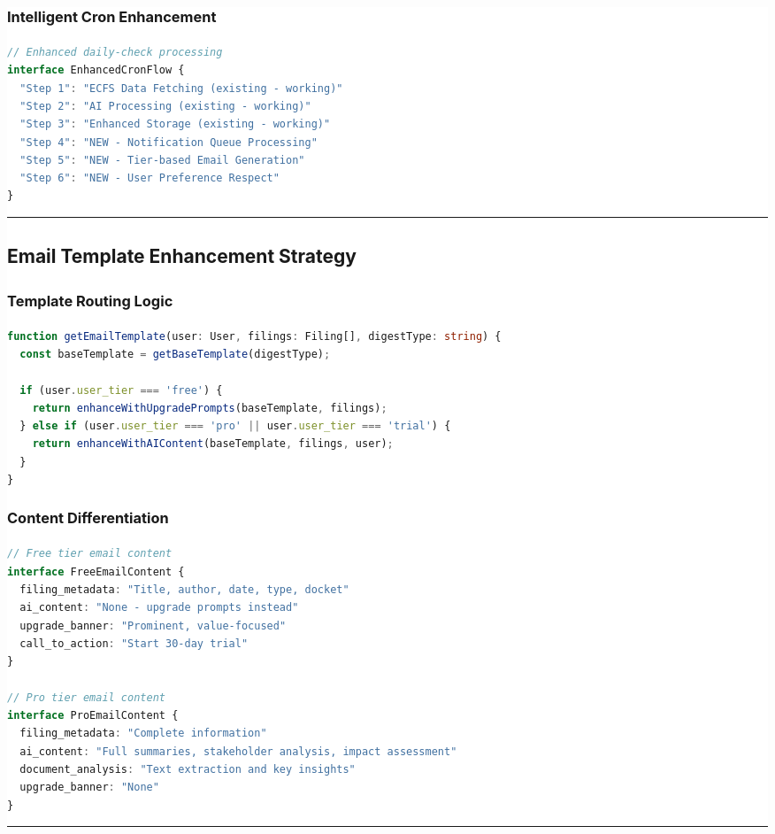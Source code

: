 ### **Intelligent Cron Enhancement**
```typescript
// Enhanced daily-check processing
interface EnhancedCronFlow {
  "Step 1": "ECFS Data Fetching (existing - working)"
  "Step 2": "AI Processing (existing - working)"  
  "Step 3": "Enhanced Storage (existing - working)"
  "Step 4": "NEW - Notification Queue Processing"
  "Step 5": "NEW - Tier-based Email Generation"
  "Step 6": "NEW - User Preference Respect"
}
```

---

## **Email Template Enhancement Strategy**

### **Template Routing Logic**
```typescript
function getEmailTemplate(user: User, filings: Filing[], digestType: string) {
  const baseTemplate = getBaseTemplate(digestType);
  
  if (user.user_tier === 'free') {
    return enhanceWithUpgradePrompts(baseTemplate, filings);
  } else if (user.user_tier === 'pro' || user.user_tier === 'trial') {
    return enhanceWithAIContent(baseTemplate, filings, user);
  }
}
```

### **Content Differentiation**
```typescript
// Free tier email content
interface FreeEmailContent {
  filing_metadata: "Title, author, date, type, docket"
  ai_content: "None - upgrade prompts instead"
  upgrade_banner: "Prominent, value-focused"
  call_to_action: "Start 30-day trial"
}

// Pro tier email content  
interface ProEmailContent {
  filing_metadata: "Complete information"
  ai_content: "Full summaries, stakeholder analysis, impact assessment"
  document_analysis: "Text extraction and key insights"
  upgrade_banner: "None"
}
```

---
